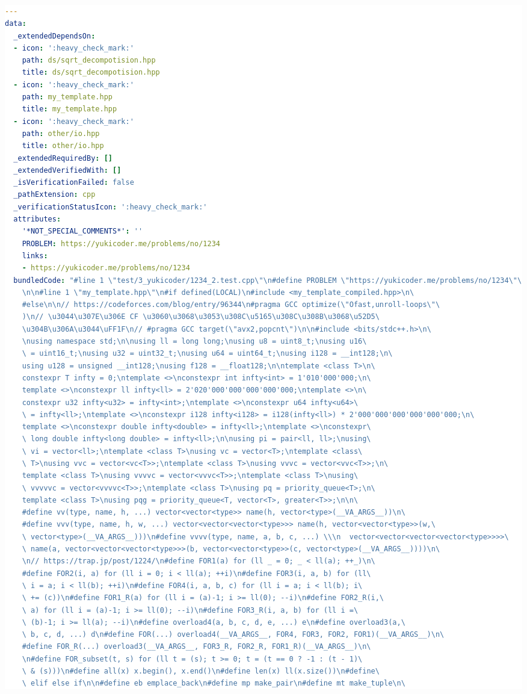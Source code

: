 ```yaml
---
data:
  _extendedDependsOn:
  - icon: ':heavy_check_mark:'
    path: ds/sqrt_decompotision.hpp
    title: ds/sqrt_decompotision.hpp
  - icon: ':heavy_check_mark:'
    path: my_template.hpp
    title: my_template.hpp
  - icon: ':heavy_check_mark:'
    path: other/io.hpp
    title: other/io.hpp
  _extendedRequiredBy: []
  _extendedVerifiedWith: []
  _isVerificationFailed: false
  _pathExtension: cpp
  _verificationStatusIcon: ':heavy_check_mark:'
  attributes:
    '*NOT_SPECIAL_COMMENTS*': ''
    PROBLEM: https://yukicoder.me/problems/no/1234
    links:
    - https://yukicoder.me/problems/no/1234
  bundledCode: "#line 1 \"test/3_yukicoder/1234_2.test.cpp\"\n#define PROBLEM \"https://yukicoder.me/problems/no/1234\"\
    \n\n#line 1 \"my_template.hpp\"\n#if defined(LOCAL)\n#include <my_template_compiled.hpp>\n\
    #else\n\n// https://codeforces.com/blog/entry/96344\n#pragma GCC optimize(\"Ofast,unroll-loops\"\
    )\n// \u3044\u307E\u306E CF \u3060\u3068\u3053\u308C\u5165\u308C\u308B\u3068\u52D5\
    \u304B\u306A\u3044\uFF1F\n// #pragma GCC target(\"avx2,popcnt\")\n\n#include <bits/stdc++.h>\n\
    \nusing namespace std;\n\nusing ll = long long;\nusing u8 = uint8_t;\nusing u16\
    \ = uint16_t;\nusing u32 = uint32_t;\nusing u64 = uint64_t;\nusing i128 = __int128;\n\
    using u128 = unsigned __int128;\nusing f128 = __float128;\n\ntemplate <class T>\n\
    constexpr T infty = 0;\ntemplate <>\nconstexpr int infty<int> = 1'010'000'000;\n\
    template <>\nconstexpr ll infty<ll> = 2'020'000'000'000'000'000;\ntemplate <>\n\
    constexpr u32 infty<u32> = infty<int>;\ntemplate <>\nconstexpr u64 infty<u64>\
    \ = infty<ll>;\ntemplate <>\nconstexpr i128 infty<i128> = i128(infty<ll>) * 2'000'000'000'000'000'000;\n\
    template <>\nconstexpr double infty<double> = infty<ll>;\ntemplate <>\nconstexpr\
    \ long double infty<long double> = infty<ll>;\n\nusing pi = pair<ll, ll>;\nusing\
    \ vi = vector<ll>;\ntemplate <class T>\nusing vc = vector<T>;\ntemplate <class\
    \ T>\nusing vvc = vector<vc<T>>;\ntemplate <class T>\nusing vvvc = vector<vvc<T>>;\n\
    template <class T>\nusing vvvvc = vector<vvvc<T>>;\ntemplate <class T>\nusing\
    \ vvvvvc = vector<vvvvc<T>>;\ntemplate <class T>\nusing pq = priority_queue<T>;\n\
    template <class T>\nusing pqg = priority_queue<T, vector<T>, greater<T>>;\n\n\
    #define vv(type, name, h, ...) vector<vector<type>> name(h, vector<type>(__VA_ARGS__))\n\
    #define vvv(type, name, h, w, ...) vector<vector<vector<type>>> name(h, vector<vector<type>>(w,\
    \ vector<type>(__VA_ARGS__)))\n#define vvvv(type, name, a, b, c, ...) \\\n  vector<vector<vector<vector<type>>>>\
    \ name(a, vector<vector<vector<type>>>(b, vector<vector<type>>(c, vector<type>(__VA_ARGS__))))\n\
    \n// https://trap.jp/post/1224/\n#define FOR1(a) for (ll _ = 0; _ < ll(a); ++_)\n\
    #define FOR2(i, a) for (ll i = 0; i < ll(a); ++i)\n#define FOR3(i, a, b) for (ll\
    \ i = a; i < ll(b); ++i)\n#define FOR4(i, a, b, c) for (ll i = a; i < ll(b); i\
    \ += (c))\n#define FOR1_R(a) for (ll i = (a)-1; i >= ll(0); --i)\n#define FOR2_R(i,\
    \ a) for (ll i = (a)-1; i >= ll(0); --i)\n#define FOR3_R(i, a, b) for (ll i =\
    \ (b)-1; i >= ll(a); --i)\n#define overload4(a, b, c, d, e, ...) e\n#define overload3(a,\
    \ b, c, d, ...) d\n#define FOR(...) overload4(__VA_ARGS__, FOR4, FOR3, FOR2, FOR1)(__VA_ARGS__)\n\
    #define FOR_R(...) overload3(__VA_ARGS__, FOR3_R, FOR2_R, FOR1_R)(__VA_ARGS__)\n\
    \n#define FOR_subset(t, s) for (ll t = (s); t >= 0; t = (t == 0 ? -1 : (t - 1)\
    \ & (s)))\n#define all(x) x.begin(), x.end()\n#define len(x) ll(x.size())\n#define\
    \ elif else if\n\n#define eb emplace_back\n#define mp make_pair\n#define mt make_tuple\n\
```